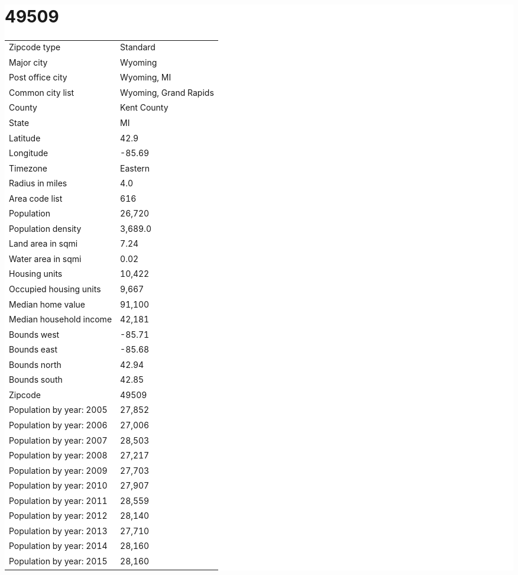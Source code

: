 49509
=====
|||
|--|--|
|Zipcode type|Standard|
|Major city|Wyoming|
|Post office city|Wyoming, MI|
|Common city list|Wyoming, Grand Rapids|
|County|Kent County|
|State|MI|
|Latitude|42.9|
|Longitude|-85.69|
|Timezone|Eastern|
|Radius in miles|4.0|
|Area code list|616|
|Population|26,720|
|Population density|3,689.0|
|Land area in sqmi|7.24|
|Water area in sqmi|0.02|
|Housing units|10,422|
|Occupied housing units|9,667|
|Median home value|91,100|
|Median household income|42,181|
|Bounds west|-85.71|
|Bounds east|-85.68|
|Bounds north|42.94|
|Bounds south|42.85|
|Zipcode|49509|
|Population by year: 2005|27,852|
|Population by year: 2006|27,006|
|Population by year: 2007|28,503|
|Population by year: 2008|27,217|
|Population by year: 2009|27,703|
|Population by year: 2010|27,907|
|Population by year: 2011|28,559|
|Population by year: 2012|28,140|
|Population by year: 2013|27,710|
|Population by year: 2014|28,160|
|Population by year: 2015|28,160|